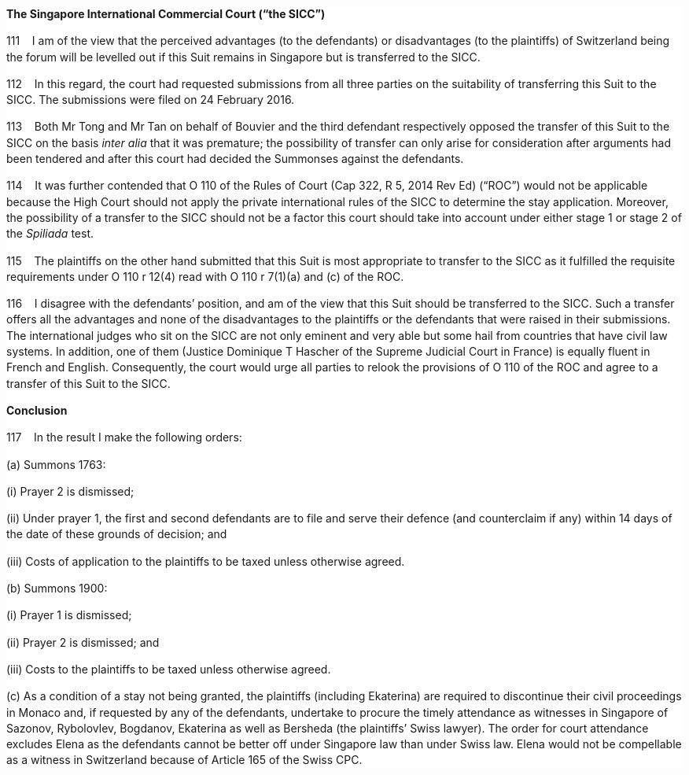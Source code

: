 **The Singapore International Commercial Court (“the SICC”)** 

111    I am of the view that the perceived advantages (to the defendants) or disadvantages (to the plaintiffs) of Switzerland being the forum will be levelled out if this Suit remains in Singapore but is transferred to the SICC. 

112    In this regard, the court had requested submissions from all three parties on the suitability of transferring this Suit to the SICC. The submissions were filed on 24 February 2016. 

113    Both Mr Tong and Mr Tan on behalf of Bouvier and the third defendant respectively opposed the transfer of this Suit to the SICC on the basis _inter alia_ that it was premature; the possibility of transfer can only arise for consideration after arguments had been tendered and after this court had decided the Summonses against the defendants. 


114    It was further contended that O 110 of the Rules of Court (Cap 322, R 5, 2014 Rev Ed) (“ROC”) would not be applicable because the High Court should not apply the private international rules of the SICC to determine the stay application. Moreover, the possibility of a transfer to the SICC should not be a factor this court should take into account under either stage 1 or stage 2 of the _Spiliada_ test. 

115    The plaintiffs on the other hand submitted that this Suit is most appropriate to transfer to the SICC as it fulfilled the requisite requirements under O 110 r 12(4) read with O 110 r 7(1)(a) and (c) of the ROC. 

116    I disagree with the defendants’ position, and am of the view that this Suit should be transferred to the SICC. Such a transfer offers all the advantages and none of the disadvantages to the plaintiffs or the defendants that were raised in their submissions. The international judges who sit on the SICC are not only eminent and very able but some hail from countries that have civil law systems. In addition, one of them (Justice Dominique T Hascher of the Supreme Judicial Court in France) is equally fluent in French and English. Consequently, the court would urge all parties to relook the provisions of O 110 of the ROC and agree to a transfer of this Suit to the SICC. 

**Conclusion** 

117    In the result I make the following orders: 

 (a) Summons 1763: 

 (i) Prayer 2 is dismissed; 

 (ii) Under prayer 1, the first and second defendants are to file and serve their defence (and counterclaim if any) within 14 days of the date of these grounds of decision; and 

 (iii) Costs of application to the plaintiffs to be taxed unless otherwise agreed. 

 (b) Summons 1900: 

 (i) Prayer 1 is dismissed; 

 (ii) Prayer 2 is dismissed; and 

 (iii) Costs to the plaintiffs to be taxed unless otherwise agreed. 

 (c) As a condition of a stay not being granted, the plaintiffs (including Ekaterina) are required to discontinue their civil proceedings in Monaco and, if requested by any of the defendants, undertake to procure the timely attendance as witnesses in Singapore of Sazonov, Rybolovlev, Bogdanov, Ekaterina as well as Bersheda (the plaintiffs’ Swiss lawyer). The order for court attendance excludes Elena as the defendants cannot be better off under Singapore law than under Swiss law. Elena would not be compellable as a witness in Switzerland because of Article 165 of the Swiss CPC. 
